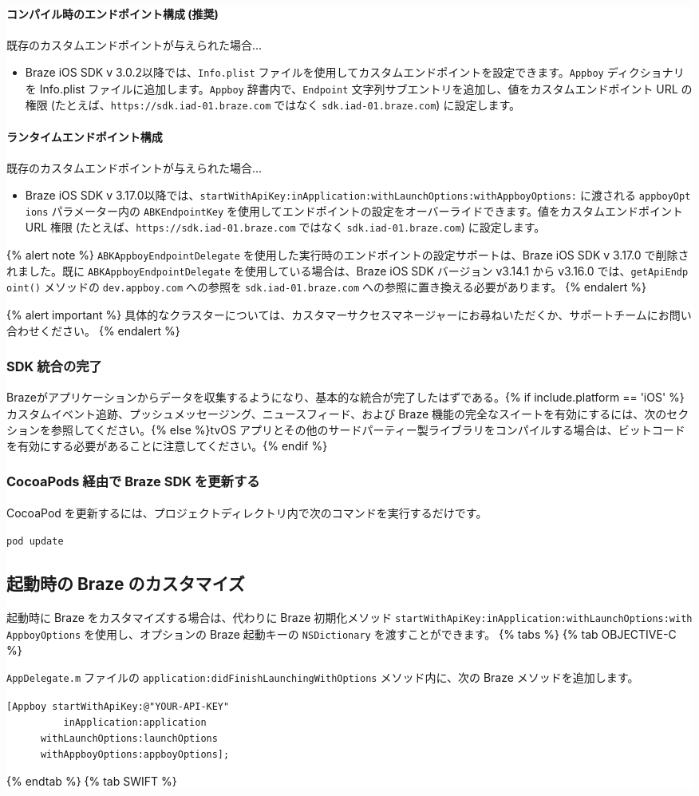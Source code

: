 #### コンパイル時のエンドポイント構成 (推奨)
既存のカスタムエンドポイントが与えられた場合...
- Braze iOS SDK v 3.0.2以降では、`Info.plist` ファイルを使用してカスタムエンドポイントを設定できます。`Appboy` ディクショナリを Info.plist ファイルに追加します。`Appboy` 辞書内で、`Endpoint` 文字列サブエントリを追加し、値をカスタムエンドポイント URL の権限 (たとえば、`https://sdk.iad-01.braze.com` ではなく `sdk.iad-01.braze.com`) に設定します。

#### ランタイムエンドポイント構成

既存のカスタムエンドポイントが与えられた場合...
- Braze iOS SDK v 3.17.0以降では、`startWithApiKey:inApplication:withLaunchOptions:withAppboyOptions:` に渡される `appboyOptions` パラメーター内の `ABKEndpointKey` を使用してエンドポイントの設定をオーバーライドできます。値をカスタムエンドポイント URL 権限 (たとえば、`https://sdk.iad-01.braze.com` ではなく `sdk.iad-01.braze.com`) に設定します。

{% alert note %}
`ABKAppboyEndpointDelegate` を使用した実行時のエンドポイントの設定サポートは、Braze iOS SDK v 3.17.0 で削除されました。既に `ABKAppboyEndpointDelegate` を使用している場合は、Braze iOS SDK バージョン v3.14.1 から v3.16.0 では、`getApiEndpoint()` メソッドの `dev.appboy.com` への参照を `sdk.iad-01.braze.com` への参照に置き換える必要があります。
{% endalert %}

{% alert important %}
具体的なクラスターについては、カスタマーサクセスマネージャーにお尋ねいただくか、サポートチームにお問い合わせください。
{% endalert %}

### SDK 統合の完了

Brazeがアプリケーションからデータを収集するようになり、基本的な統合が完了したはずである。{% if include.platform == 'iOS' %}カスタムイベント追跡、プッシュメッセージング、ニュースフィード、および Braze 機能の完全なスイートを有効にするには、次のセクションを参照してください。{% else %}tvOS アプリとその他のサードパーティー製ライブラリをコンパイルする場合は、ビットコードを有効にする必要があることに注意してください。{% endif %}

### CocoaPods 経由で Braze SDK を更新する

CocoaPod を更新するには、プロジェクトディレクトリ内で次のコマンドを実行するだけです。

```
pod update
```

## 起動時の Braze のカスタマイズ

起動時に Braze をカスタマイズする場合は、代わりに Braze 初期化メソッド `startWithApiKey:inApplication:withLaunchOptions:withAppboyOptions` を使用し、オプションの Braze 起動キーの `NSDictionary` を渡すことができます。
{% tabs %}
{% tab OBJECTIVE-C %}

`AppDelegate.m` ファイルの `application:didFinishLaunchingWithOptions` メソッド内に、次の Braze メソッドを追加します。

```objc
[Appboy startWithApiKey:@"YOUR-API-KEY"
          inApplication:application
      withLaunchOptions:launchOptions
      withAppboyOptions:appboyOptions];
```

{% endtab %}
{% tab SWIFT %}
